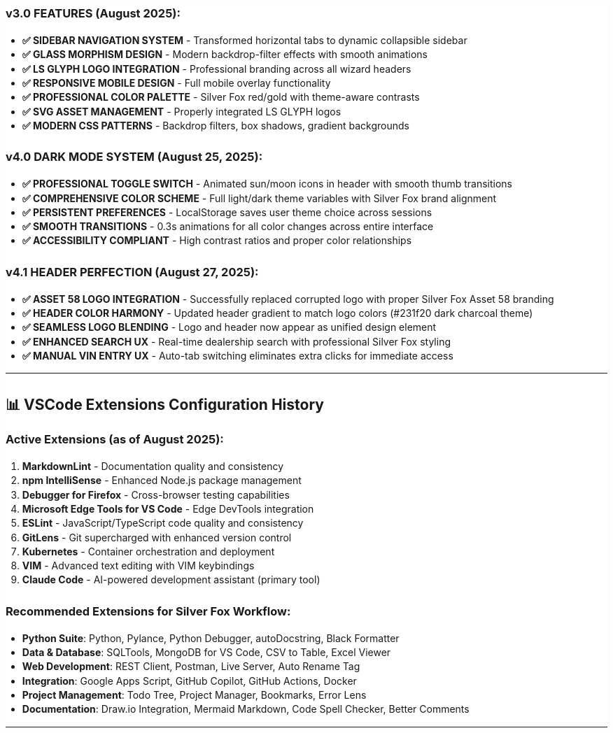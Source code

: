 ### **v3.0 FEATURES (August 2025):**
- **✅ SIDEBAR NAVIGATION SYSTEM** - Transformed horizontal tabs to dynamic collapsible sidebar
- **✅ GLASS MORPHISM DESIGN** - Modern backdrop-filter effects with smooth animations
- **✅ LS GLYPH LOGO INTEGRATION** - Professional branding across all wizard headers
- **✅ RESPONSIVE MOBILE DESIGN** - Full mobile overlay functionality
- **✅ PROFESSIONAL COLOR PALETTE** - Silver Fox red/gold with theme-aware contrasts
- **✅ SVG ASSET MANAGEMENT** - Properly integrated LS GLYPH logos
- **✅ MODERN CSS PATTERNS** - Backdrop filters, box shadows, gradient backgrounds

### **v4.0 DARK MODE SYSTEM (August 25, 2025):**
- **✅ PROFESSIONAL TOGGLE SWITCH** - Animated sun/moon icons in header with smooth thumb transitions
- **✅ COMPREHENSIVE COLOR SCHEME** - Full light/dark theme variables with Silver Fox brand alignment
- **✅ PERSISTENT PREFERENCES** - LocalStorage saves user theme choice across sessions
- **✅ SMOOTH TRANSITIONS** - 0.3s animations for all color changes across entire interface
- **✅ ACCESSIBILITY COMPLIANT** - High contrast ratios and proper color relationships

### **v4.1 HEADER PERFECTION (August 27, 2025):**
- **✅ ASSET 58 LOGO INTEGRATION** - Successfully replaced corrupted logo with proper Silver Fox Asset 58 branding
- **✅ HEADER COLOR HARMONY** - Updated header gradient to match logo colors (#231f20 dark charcoal theme)
- **✅ SEAMLESS LOGO BLENDING** - Logo and header now appear as unified design element
- **✅ ENHANCED SEARCH UX** - Real-time dealership search with professional Silver Fox styling
- **✅ MANUAL VIN ENTRY UX** - Auto-tab switching eliminates extra clicks for immediate access

---

## 📊 VSCode Extensions Configuration History

### **Active Extensions (as of August 2025):**
1. **MarkdownLint** - Documentation quality and consistency
2. **npm IntelliSense** - Enhanced Node.js package management
3. **Debugger for Firefox** - Cross-browser testing capabilities
4. **Microsoft Edge Tools for VS Code** - Edge DevTools integration
5. **ESLint** - JavaScript/TypeScript code quality and consistency
6. **GitLens** - Git supercharged with enhanced version control
7. **Kubernetes** - Container orchestration and deployment
8. **VIM** - Advanced text editing with VIM keybindings
9. **Claude Code** - AI-powered development assistant (primary tool)

### **Recommended Extensions for Silver Fox Workflow:**
- **Python Suite**: Python, Pylance, Python Debugger, autoDocstring, Black Formatter
- **Data & Database**: SQLTools, MongoDB for VS Code, CSV to Table, Excel Viewer
- **Web Development**: REST Client, Postman, Live Server, Auto Rename Tag
- **Integration**: Google Apps Script, GitHub Copilot, GitHub Actions, Docker
- **Project Management**: Todo Tree, Project Manager, Bookmarks, Error Lens
- **Documentation**: Draw.io Integration, Mermaid Markdown, Code Spell Checker, Better Comments

---